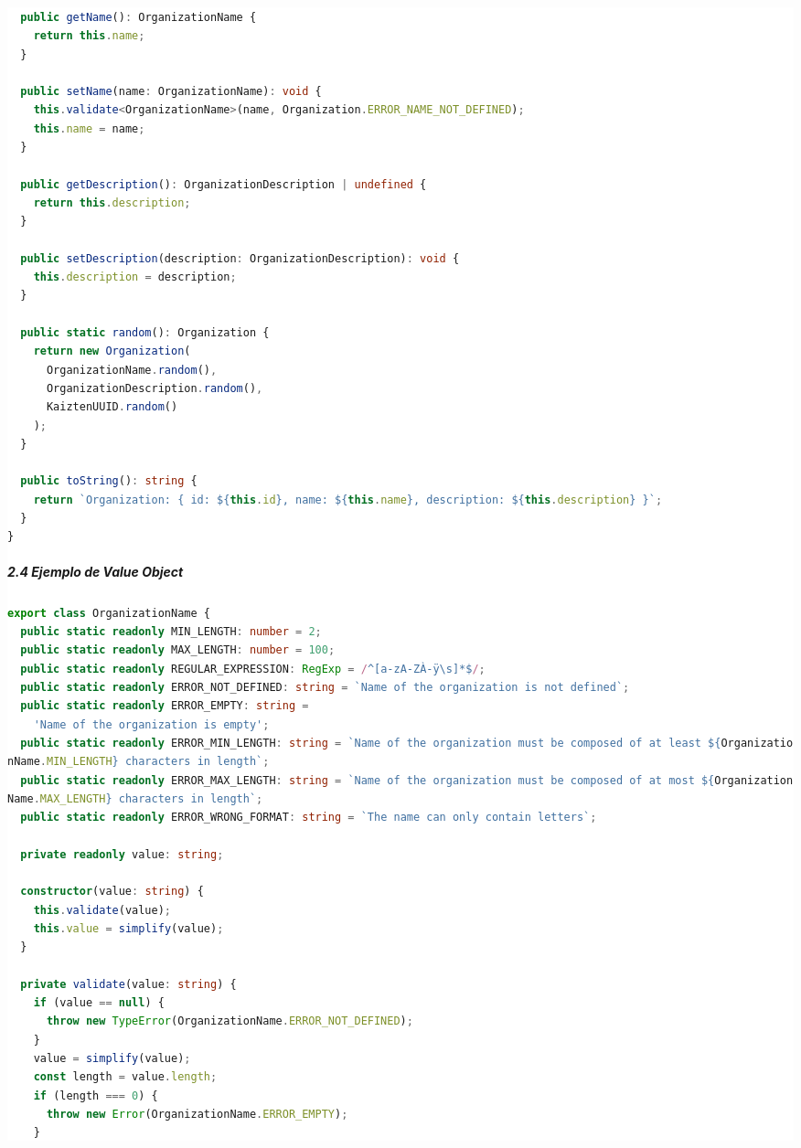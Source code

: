 ```ts
  public getName(): OrganizationName {
    return this.name;
  }

  public setName(name: OrganizationName): void {
    this.validate<OrganizationName>(name, Organization.ERROR_NAME_NOT_DEFINED);
    this.name = name;
  }

  public getDescription(): OrganizationDescription | undefined {
    return this.description;
  }

  public setDescription(description: OrganizationDescription): void {
    this.description = description;
  }

  public static random(): Organization {
    return new Organization(
      OrganizationName.random(),
      OrganizationDescription.random(),
      KaiztenUUID.random()
    );
  }

  public toString(): string {
    return `Organization: { id: ${this.id}, name: ${this.name}, description: ${this.description} }`;
  }
}
```

##### 2.4 Ejemplo de Value Object
```ts
export class OrganizationName {
  public static readonly MIN_LENGTH: number = 2;
  public static readonly MAX_LENGTH: number = 100;
  public static readonly REGULAR_EXPRESSION: RegExp = /^[a-zA-ZÀ-ÿ\s]*$/;
  public static readonly ERROR_NOT_DEFINED: string = `Name of the organization is not defined`;
  public static readonly ERROR_EMPTY: string =
    'Name of the organization is empty';
  public static readonly ERROR_MIN_LENGTH: string = `Name of the organization must be composed of at least ${OrganizationName.MIN_LENGTH} characters in length`;
  public static readonly ERROR_MAX_LENGTH: string = `Name of the organization must be composed of at most ${OrganizationName.MAX_LENGTH} characters in length`;
  public static readonly ERROR_WRONG_FORMAT: string = `The name can only contain letters`;

  private readonly value: string;

  constructor(value: string) {
    this.validate(value);
    this.value = simplify(value);
  }

  private validate(value: string) {
    if (value == null) {
      throw new TypeError(OrganizationName.ERROR_NOT_DEFINED);
    }
    value = simplify(value);
    const length = value.length;
    if (length === 0) {
      throw new Error(OrganizationName.ERROR_EMPTY);
    }
```
